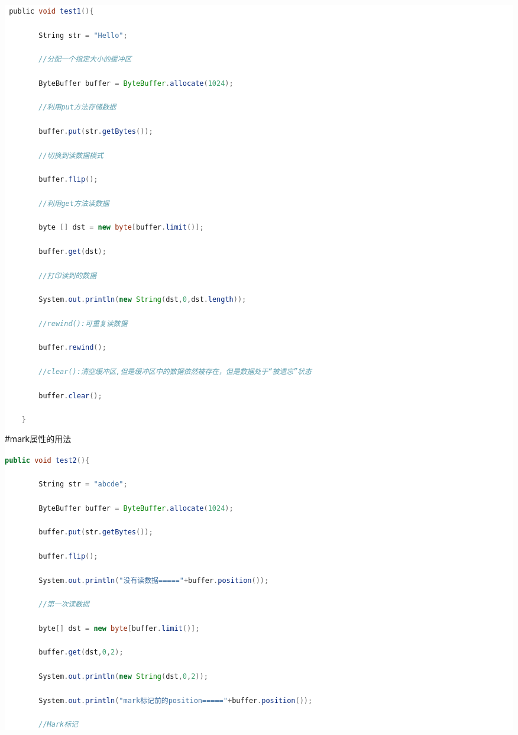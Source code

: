 ~~~java
 public void test1(){

        String str = "Hello";

        //分配一个指定大小的缓冲区

        ByteBuffer buffer = ByteBuffer.allocate(1024);

        //利用put方法存储数据

        buffer.put(str.getBytes());

        //切换到读数据模式

        buffer.flip();

        //利用get方法读数据

        byte [] dst = new byte[buffer.limit()];

        buffer.get(dst);

        //打印读到的数据

        System.out.println(new String(dst,0,dst.length));

        //rewind():可重复读数据

        buffer.rewind();

        //clear():清空缓冲区,但是缓冲区中的数据依然被存在，但是数据处于“被遗忘”状态

        buffer.clear();

    }
~~~

#mark属性的用法

~~~java
public void test2(){

        String str = "abcde";

        ByteBuffer buffer = ByteBuffer.allocate(1024);

        buffer.put(str.getBytes());

        buffer.flip();

        System.out.println("没有读数据====="+buffer.position());

        //第一次读数据

        byte[] dst = new byte[buffer.limit()];

        buffer.get(dst,0,2);

        System.out.println(new String(dst,0,2));

        System.out.println("mark标记前的position====="+buffer.position());

        //Mark标记

~~~